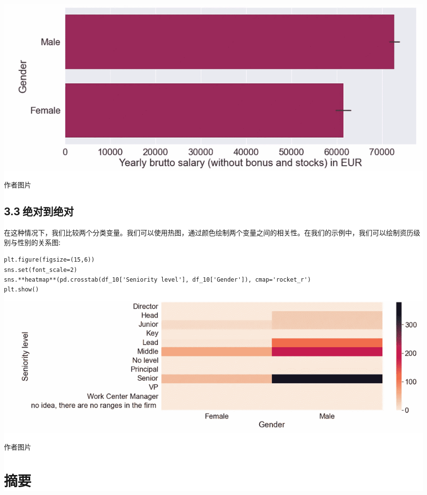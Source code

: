 ![](img/49bf2bf7e227e0fa77d72f5691b3376f.png)

作者图片

## 3.3 绝对到绝对

在这种情况下，我们比较两个分类变量。我们可以使用热图，通过颜色绘制两个变量之间的相关性。在我们的示例中，我们可以绘制资历级别与性别的关系图:

```
plt.figure(figsize=(15,6))
sns.set(font_scale=2)
sns.**heatmap**(pd.crosstab(df_10['Seniority level'], df_10['Gender']), cmap='rocket_r')
plt.show()
```

![](img/ea788739b33f39eaa00d61251361c166.png)

作者图片

# 摘要
